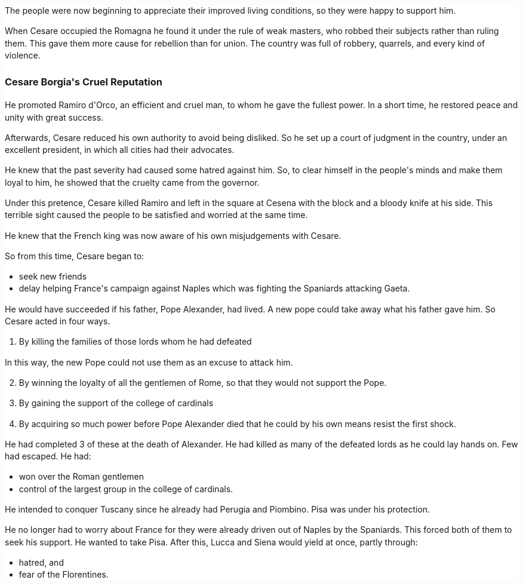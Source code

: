 The people were now beginning to appreciate their improved living conditions, so they were happy to support him.

 

When Cesare occupied the Romagna he found it under the rule of weak masters, who robbed their subjects rather than ruling them. This gave them more cause for rebellion than for union. The country was full of robbery, quarrels, and every kind of violence. 




### Cesare Borgia's Cruel Reputation

He promoted Ramiro d'Orco, an efficient and cruel man, to whom he gave the fullest power. In a short time, he restored peace and unity with great success. 

Afterwards, Cesare reduced his own authority  to avoid being disliked. So he set up a court of judgment in the country, under an excellent president, in which all cities had their advocates.

He knew that the past severity had caused some hatred against him. So, to clear himself in the people's minds and make them loyal to him, he showed that the cruelty came from the governor. 

Under this pretence, Cesare killed Ramiro and left in the square at Cesena with the block and a bloody knife at his side. This terrible sight caused the people to be satisfied and worried at the same time.





He knew that the French king was now aware of his own misjudgements with Cesare.

So from this time, Cesare began to:
- seek new friends
- delay helping France's campaign against Naples which was fighting the Spaniards attacking Gaeta.

He would have succeeded if his father, Pope Alexander, had lived. A new pope could take away what his father gave him.  So Cesare acted in four ways.

1. By killing the families of those lords whom he had defeated

In this way, the new Pope could not use them as an excuse to attack him.

2. By winning the loyalty of all the gentlemen of Rome, so that they would not support the Pope.

3. By gaining the support of the college of cardinals

4. By acquiring so much power before Pope Alexander died that he could by his own means resist the first shock. 

He had completed 3 of these at the death of Alexander. He had killed as many of the defeated lords as he could lay hands on. Few had escaped. He had:
- won over the Roman gentlemen
- control of the largest group in the college of cardinals. 

He intended to conquer Tuscany since he already had Perugia and Piombino. Pisa was under his protection.

He no longer had to worry about France for they  were already driven out of Naples by the Spaniards. This forced both of them to seek his support. He wanted to take Pisa. After this, Lucca and Siena would yield at once, partly through:
- hatred, and
- fear of the Florentines. 
